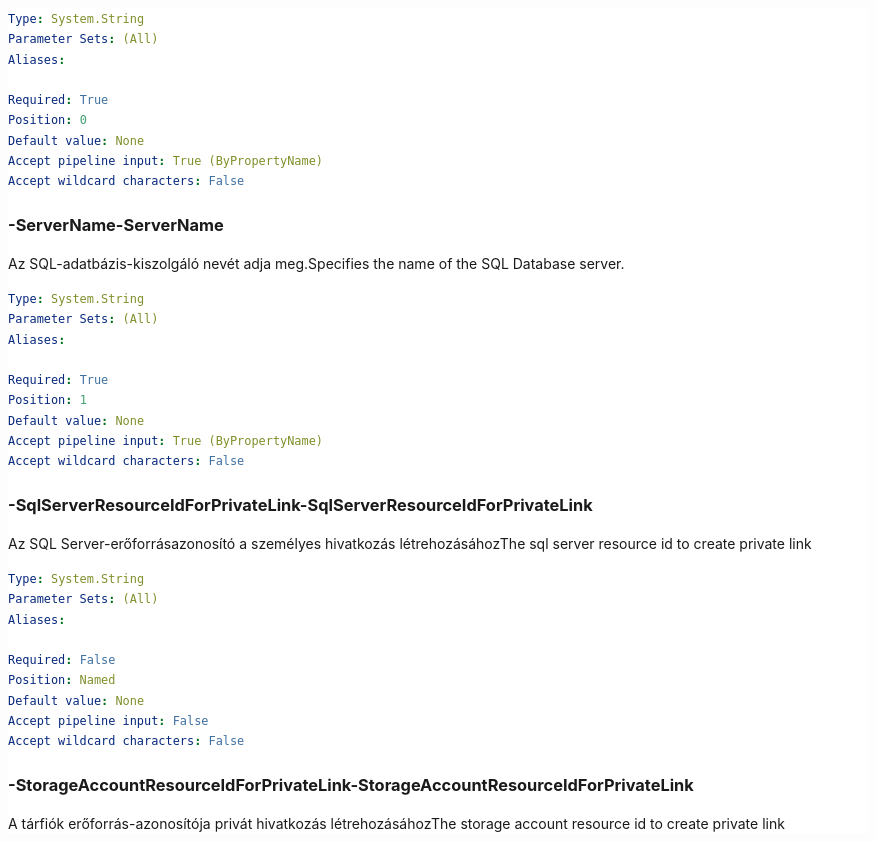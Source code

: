 ```yaml
Type: System.String
Parameter Sets: (All)
Aliases:

Required: True
Position: 0
Default value: None
Accept pipeline input: True (ByPropertyName)
Accept wildcard characters: False
```

### <span data-ttu-id="359f4-136">-ServerName</span><span class="sxs-lookup"><span data-stu-id="359f4-136">-ServerName</span></span>
<span data-ttu-id="359f4-137">Az SQL-adatbázis-kiszolgáló nevét adja meg.</span><span class="sxs-lookup"><span data-stu-id="359f4-137">Specifies the name of the SQL Database server.</span></span>

```yaml
Type: System.String
Parameter Sets: (All)
Aliases:

Required: True
Position: 1
Default value: None
Accept pipeline input: True (ByPropertyName)
Accept wildcard characters: False
```

### <span data-ttu-id="359f4-138">-SqlServerResourceIdForPrivateLink</span><span class="sxs-lookup"><span data-stu-id="359f4-138">-SqlServerResourceIdForPrivateLink</span></span>
<span data-ttu-id="359f4-139">Az SQL Server-erőforrásazonosító a személyes hivatkozás létrehozásához</span><span class="sxs-lookup"><span data-stu-id="359f4-139">The sql server resource id to create private link</span></span>

```yaml
Type: System.String
Parameter Sets: (All)
Aliases:

Required: False
Position: Named
Default value: None
Accept pipeline input: False
Accept wildcard characters: False
```

### <span data-ttu-id="359f4-140">-StorageAccountResourceIdForPrivateLink</span><span class="sxs-lookup"><span data-stu-id="359f4-140">-StorageAccountResourceIdForPrivateLink</span></span>
<span data-ttu-id="359f4-141">A tárfiók erőforrás-azonosítója privát hivatkozás létrehozásához</span><span class="sxs-lookup"><span data-stu-id="359f4-141">The storage account resource id to create private link</span></span>
